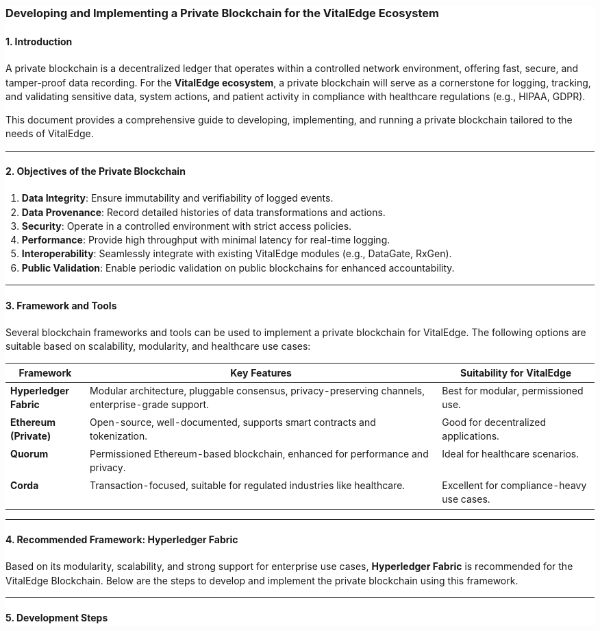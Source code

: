 ### **Developing and Implementing a Private Blockchain for the VitalEdge Ecosystem**


#### **1. Introduction**

A private blockchain is a decentralized ledger that operates within a controlled network environment, offering fast, secure, and tamper-proof data recording. For the **VitalEdge ecosystem**, a private blockchain will serve as a cornerstone for logging, tracking, and validating sensitive data, system actions, and patient activity in compliance with healthcare regulations (e.g., HIPAA, GDPR).

This document provides a comprehensive guide to developing, implementing, and running a private blockchain tailored to the needs of VitalEdge.

---

#### **2. Objectives of the Private Blockchain**

1. **Data Integrity**: Ensure immutability and verifiability of logged events.
2. **Data Provenance**: Record detailed histories of data transformations and actions.
3. **Security**: Operate in a controlled environment with strict access policies.
4. **Performance**: Provide high throughput with minimal latency for real-time logging.
5. **Interoperability**: Seamlessly integrate with existing VitalEdge modules (e.g., DataGate, RxGen).
6. **Public Validation**: Enable periodic validation on public blockchains for enhanced accountability.

---

#### **3. Framework and Tools**

Several blockchain frameworks and tools can be used to implement a private blockchain for VitalEdge. The following options are suitable based on scalability, modularity, and healthcare use cases:

| Framework                 | Key Features                                                                                         | Suitability for VitalEdge           |
|---------------------------|-----------------------------------------------------------------------------------------------------|-------------------------------------|
| **Hyperledger Fabric**    | Modular architecture, pluggable consensus, privacy-preserving channels, enterprise-grade support.   | Best for modular, permissioned use. |
| **Ethereum (Private)**    | Open-source, well-documented, supports smart contracts and tokenization.                           | Good for decentralized applications.|
| **Quorum**                | Permissioned Ethereum-based blockchain, enhanced for performance and privacy.                       | Ideal for healthcare scenarios.     |
| **Corda**                 | Transaction-focused, suitable for regulated industries like healthcare.                            | Excellent for compliance-heavy use cases. |

---

#### **4. Recommended Framework: Hyperledger Fabric**

Based on its modularity, scalability, and strong support for enterprise use cases, **Hyperledger Fabric** is recommended for the VitalEdge Blockchain. Below are the steps to develop and implement the private blockchain using this framework.

---

#### **5. Development Steps**
